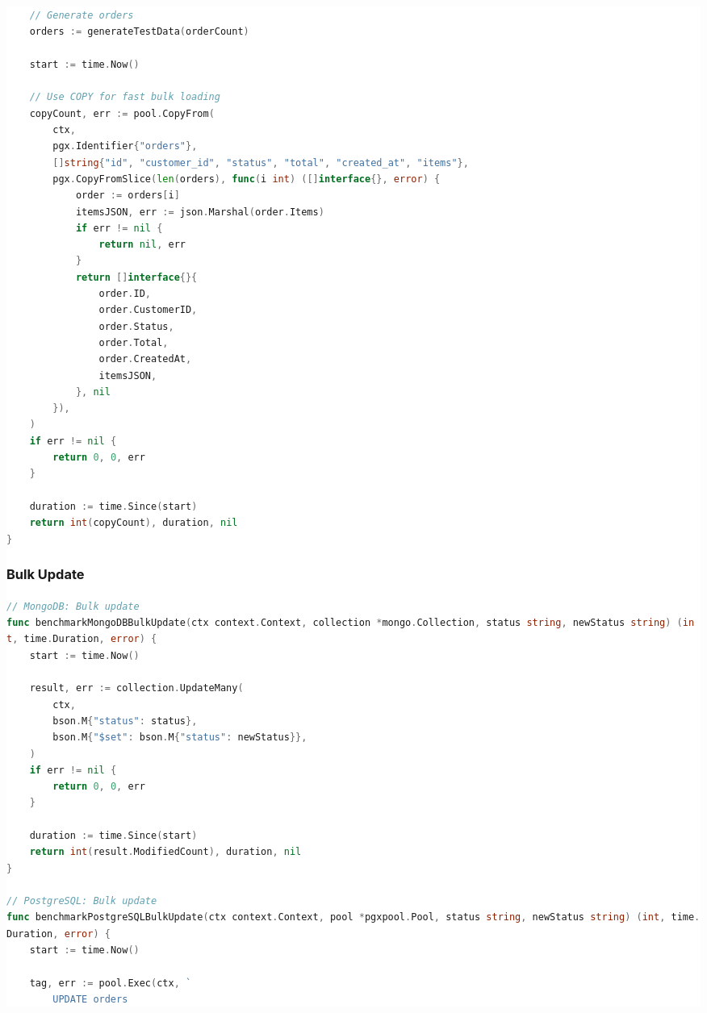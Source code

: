 ```go
    // Generate orders
    orders := generateTestData(orderCount)
    
    start := time.Now()
    
    // Use COPY for fast bulk loading
    copyCount, err := pool.CopyFrom(
        ctx,
        pgx.Identifier{"orders"},
        []string{"id", "customer_id", "status", "total", "created_at", "items"},
        pgx.CopyFromSlice(len(orders), func(i int) ([]interface{}, error) {
            order := orders[i]
            itemsJSON, err := json.Marshal(order.Items)
            if err != nil {
                return nil, err
            }
            return []interface{}{
                order.ID,
                order.CustomerID,
                order.Status,
                order.Total,
                order.CreatedAt,
                itemsJSON,
            }, nil
        }),
    )
    if err != nil {
        return 0, 0, err
    }
    
    duration := time.Since(start)
    return int(copyCount), duration, nil
}
```

### Bulk Update

```go
// MongoDB: Bulk update
func benchmarkMongoDBBulkUpdate(ctx context.Context, collection *mongo.Collection, status string, newStatus string) (int, time.Duration, error) {
    start := time.Now()
    
    result, err := collection.UpdateMany(
        ctx,
        bson.M{"status": status},
        bson.M{"$set": bson.M{"status": newStatus}},
    )
    if err != nil {
        return 0, 0, err
    }
    
    duration := time.Since(start)
    return int(result.ModifiedCount), duration, nil
}

// PostgreSQL: Bulk update
func benchmarkPostgreSQLBulkUpdate(ctx context.Context, pool *pgxpool.Pool, status string, newStatus string) (int, time.Duration, error) {
    start := time.Now()
    
    tag, err := pool.Exec(ctx, `
        UPDATE orders
```